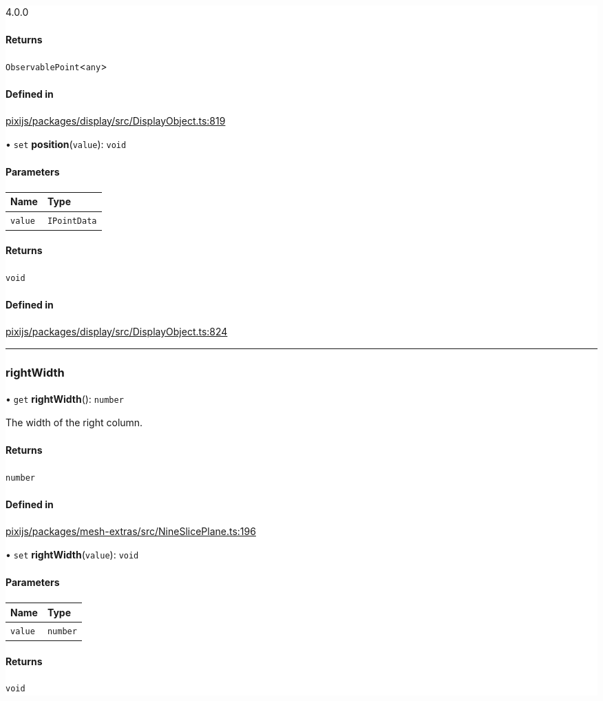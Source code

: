 4.0.0

#### Returns

`ObservablePoint`<`any`\>

#### Defined in

[pixijs/packages/display/src/DisplayObject.ts:819](https://github.com/pixijs/pixijs/blob/2194fe5c5/packages/display/src/DisplayObject.ts#L819)

• `set` **position**(`value`): `void`

#### Parameters

| Name | Type |
| :------ | :------ |
| `value` | `IPointData` |

#### Returns

`void`

#### Defined in

[pixijs/packages/display/src/DisplayObject.ts:824](https://github.com/pixijs/pixijs/blob/2194fe5c5/packages/display/src/DisplayObject.ts#L824)

___

### rightWidth

• `get` **rightWidth**(): `number`

The width of the right column.

#### Returns

`number`

#### Defined in

[pixijs/packages/mesh-extras/src/NineSlicePlane.ts:196](https://github.com/pixijs/pixijs/blob/2194fe5c5/packages/mesh-extras/src/NineSlicePlane.ts#L196)

• `set` **rightWidth**(`value`): `void`

#### Parameters

| Name | Type |
| :------ | :------ |
| `value` | `number` |

#### Returns

`void`
